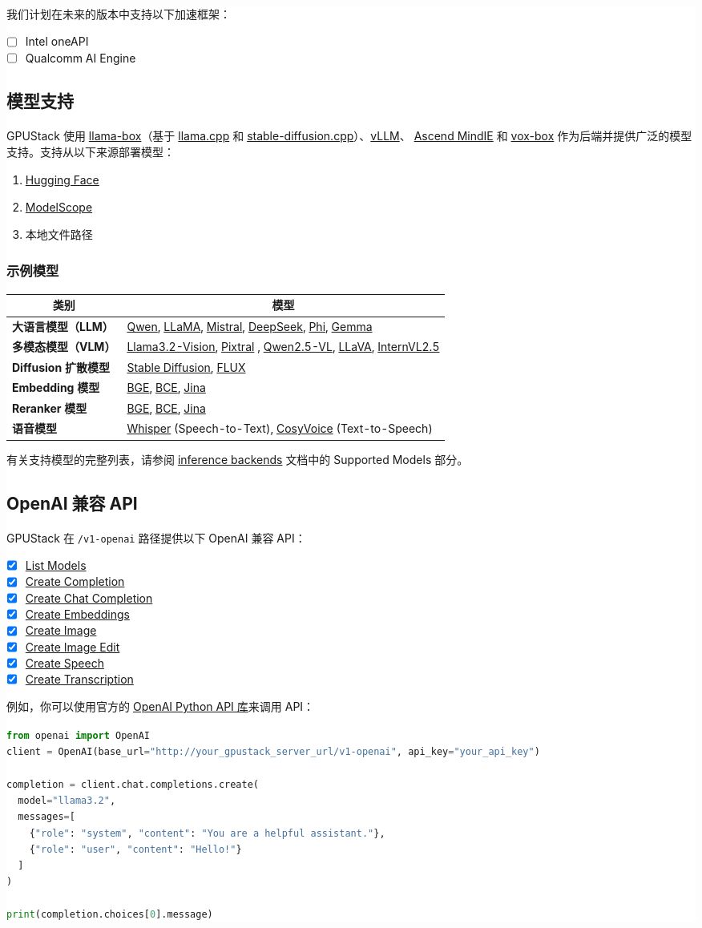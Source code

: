 我们计划在未来的版本中支持以下加速框架：

- [ ] Intel oneAPI
- [ ] Qualcomm AI Engine

## 模型支持

GPUStack 使用 [llama-box](https://github.com/gpustack/llama-box)（基于 [llama.cpp](https://github.com/ggml-org/llama.cpp) 和 [stable-diffusion.cpp](https://github.com/leejet/stable-diffusion.cpp)）、[vLLM](https://github.com/vllm-project/vllm)、 [Ascend MindIE](https://www.hiascend.com/en/software/mindie) 和 [vox-box](https://github.com/gpustack/vox-box) 作为后端并提供广泛的模型支持。支持从以下来源部署模型：

1. [Hugging Face](https://huggingface.co/)

2. [ModelScope](https://modelscope.cn/)

3. 本地文件路径

### 示例模型

| **类别**               | **模型**                                                                                                                                                                                                                                                                                                                                             |
| ---------------------- | ---------------------------------------------------------------------------------------------------------------------------------------------------------------------------------------------------------------------------------------------------------------------------------------------------------------------------------------------------- |
| **大语言模型（LLM）**  | [Qwen](https://huggingface.co/models?search=Qwen/Qwen), [LLaMA](https://huggingface.co/meta-llama), [Mistral](https://huggingface.co/mistralai), [DeepSeek](https://huggingface.co/models?search=deepseek-ai/deepseek), [Phi](https://huggingface.co/models?search=microsoft/phi), [Gemma](https://huggingface.co/models?search=Google/gemma)        |
| **多模态模型（VLM）**  | [Llama3.2-Vision](https://huggingface.co/models?pipeline_tag=image-text-to-text&search=llama3.2), [Pixtral](https://huggingface.co/models?search=pixtral) , [Qwen2.5-VL](https://huggingface.co/models?search=Qwen/Qwen2.5-VL), [LLaVA](https://huggingface.co/models?search=llava), [InternVL2.5](https://huggingface.co/models?search=internvl2_5) |
| **Diffusion 扩散模型** | [Stable Diffusion](https://huggingface.co/models?search=gpustack/stable-diffusion), [FLUX](https://huggingface.co/models?search=gpustack/flux)                                                                                                                                                                                                       |
| **Embedding 模型**     | [BGE](https://huggingface.co/gpustack/bge-m3-GGUF), [BCE](https://huggingface.co/gpustack/bce-embedding-base_v1-GGUF), [Jina](https://huggingface.co/models?search=gpustack/jina-embeddings)                                                                                                                                                         |
| **Reranker 模型**      | [BGE](https://huggingface.co/gpustack/bge-reranker-v2-m3-GGUF), [BCE](https://huggingface.co/gpustack/bce-reranker-base_v1-GGUF), [Jina](https://huggingface.co/models?search=gpustack/jina-reranker)                                                                                                                                                |
| **语音模型**           | [Whisper](https://huggingface.co/models?search=Systran/faster) (Speech-to-Text), [CosyVoice](https://huggingface.co/models?search=FunAudioLLM/CosyVoice) (Text-to-Speech)                                                                                                                                                                            |

有关支持模型的完整列表，请参阅 [inference backends](https://docs.gpustack.ai/latest/user-guide/inference-backends/) 文档中的 Supported Models 部分。

## OpenAI 兼容 API

GPUStack 在 `/v1-openai` 路径提供以下 OpenAI 兼容 API：

- [x] [List Models](https://platform.openai.com/docs/api-reference/models/list)
- [x] [Create Completion](https://platform.openai.com/docs/api-reference/completions/create)
- [x] [Create Chat Completion](https://platform.openai.com/docs/api-reference/chat/create)
- [x] [Create Embeddings](https://platform.openai.com/docs/api-reference/embeddings/create)
- [x] [Create Image](https://platform.openai.com/docs/api-reference/images/create)
- [x] [Create Image Edit](https://platform.openai.com/docs/api-reference/images/createEdit)
- [x] [Create Speech](https://platform.openai.com/docs/api-reference/audio/createSpeech)
- [x] [Create Transcription](https://platform.openai.com/docs/api-reference/audio/createTranscription)

例如，你可以使用官方的 [OpenAI Python API 库](https://github.com/openai/openai-python)来调用 API：

```python
from openai import OpenAI
client = OpenAI(base_url="http://your_gpustack_server_url/v1-openai", api_key="your_api_key")

completion = client.chat.completions.create(
  model="llama3.2",
  messages=[
    {"role": "system", "content": "You are a helpful assistant."},
    {"role": "user", "content": "Hello!"}
  ]
)

print(completion.choices[0].message)
```

